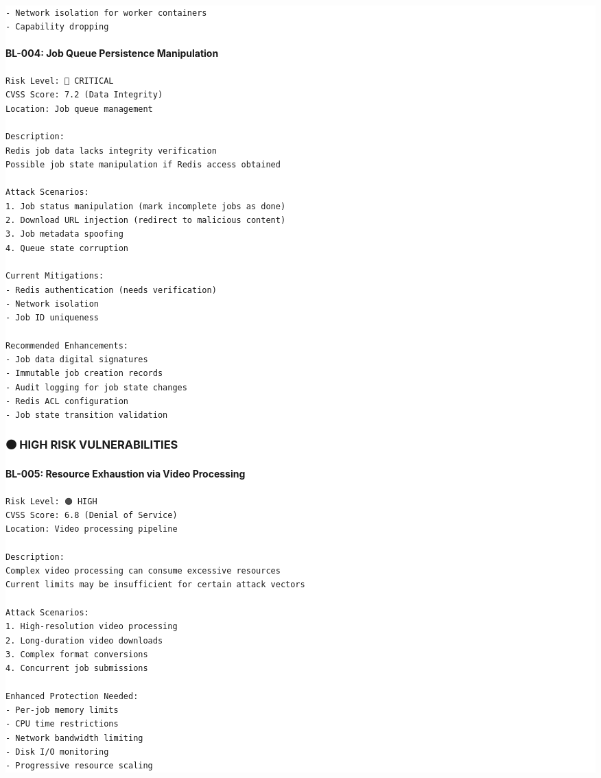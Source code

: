 ```
- Network isolation for worker containers
- Capability dropping
```

#### **BL-004: Job Queue Persistence Manipulation**
```
Risk Level: 🔴 CRITICAL
CVSS Score: 7.2 (Data Integrity)
Location: Job queue management

Description:
Redis job data lacks integrity verification
Possible job state manipulation if Redis access obtained

Attack Scenarios:
1. Job status manipulation (mark incomplete jobs as done)
2. Download URL injection (redirect to malicious content)
3. Job metadata spoofing
4. Queue state corruption

Current Mitigations:
- Redis authentication (needs verification)
- Network isolation
- Job ID uniqueness

Recommended Enhancements:
- Job data digital signatures
- Immutable job creation records
- Audit logging for job state changes
- Redis ACL configuration
- Job state transition validation
```

### 🟠 HIGH RISK VULNERABILITIES

#### **BL-005: Resource Exhaustion via Video Processing**
```
Risk Level: 🟠 HIGH
CVSS Score: 6.8 (Denial of Service)
Location: Video processing pipeline

Description:
Complex video processing can consume excessive resources
Current limits may be insufficient for certain attack vectors

Attack Scenarios:
1. High-resolution video processing
2. Long-duration video downloads
3. Complex format conversions
4. Concurrent job submissions

Enhanced Protection Needed:
- Per-job memory limits
- CPU time restrictions
- Network bandwidth limiting
- Disk I/O monitoring
- Progressive resource scaling
```
